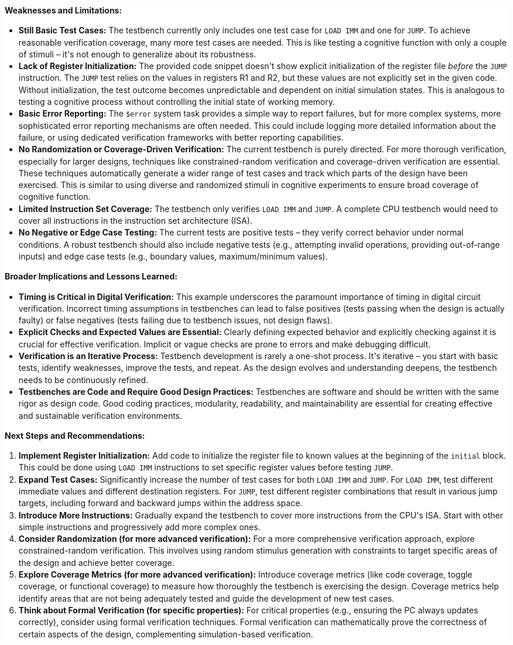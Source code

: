 **Weaknesses and Limitations:**

*   **Still Basic Test Cases:** The testbench currently only includes one test case for `LOAD IMM` and one for `JUMP`.  To achieve reasonable verification coverage, many more test cases are needed.  This is like testing a cognitive function with only a couple of stimuli – it's not enough to generalize about its robustness.
*   **Lack of Register Initialization:** The provided code snippet doesn't show explicit initialization of the register file *before* the `JUMP` instruction.  The `JUMP` test relies on the values in registers R1 and R2, but these values are not explicitly set in the given code.  Without initialization, the test outcome becomes unpredictable and dependent on initial simulation states.  This is analogous to testing a cognitive process without controlling the initial state of working memory.
*   **Basic Error Reporting:** The `$error` system task provides a simple way to report failures, but for more complex systems, more sophisticated error reporting mechanisms are often needed.  This could include logging more detailed information about the failure, or using dedicated verification frameworks with better reporting capabilities.
*   **No Randomization or Coverage-Driven Verification:** The current testbench is purely directed.  For more thorough verification, especially for larger designs, techniques like constrained-random verification and coverage-driven verification are essential. These techniques automatically generate a wider range of test cases and track which parts of the design have been exercised. This is similar to using diverse and randomized stimuli in cognitive experiments to ensure broad coverage of cognitive function.
*   **Limited Instruction Set Coverage:** The testbench only verifies `LOAD IMM` and `JUMP`. A complete CPU testbench would need to cover all instructions in the instruction set architecture (ISA).
*   **No Negative or Edge Case Testing:** The current tests are positive tests – they verify correct behavior under normal conditions.  A robust testbench should also include negative tests (e.g., attempting invalid operations, providing out-of-range inputs) and edge case tests (e.g., boundary values, maximum/minimum values).

**Broader Implications and Lessons Learned:**

*   **Timing is Critical in Digital Verification:** This example underscores the paramount importance of timing in digital circuit verification.  Incorrect timing assumptions in testbenches can lead to false positives (tests passing when the design is actually faulty) or false negatives (tests failing due to testbench issues, not design flaws).
*   **Explicit Checks and Expected Values are Essential:**  Clearly defining expected behavior and explicitly checking against it is crucial for effective verification.  Implicit or vague checks are prone to errors and make debugging difficult.
*   **Verification is an Iterative Process:** Testbench development is rarely a one-shot process. It's iterative – you start with basic tests, identify weaknesses, improve the tests, and repeat.  As the design evolves and understanding deepens, the testbench needs to be continuously refined.
*   **Testbenches are Code and Require Good Design Practices:** Testbenches are software and should be written with the same rigor as design code.  Good coding practices, modularity, readability, and maintainability are essential for creating effective and sustainable verification environments.

**Next Steps and Recommendations:**

1.  **Implement Register Initialization:**  Add code to initialize the register file to known values at the beginning of the `initial` block. This could be done using `LOAD IMM` instructions to set specific register values before testing `JUMP`.
2.  **Expand Test Cases:**  Significantly increase the number of test cases for both `LOAD IMM` and `JUMP`.  For `LOAD IMM`, test different immediate values and different destination registers. For `JUMP`, test different register combinations that result in various jump targets, including forward and backward jumps within the address space.
3.  **Introduce More Instructions:** Gradually expand the testbench to cover more instructions from the CPU's ISA. Start with other simple instructions and progressively add more complex ones.
4.  **Consider Randomization (for more advanced verification):** For a more comprehensive verification approach, explore constrained-random verification.  This involves using random stimulus generation with constraints to target specific areas of the design and achieve better coverage.
5.  **Explore Coverage Metrics (for more advanced verification):**  Introduce coverage metrics (like code coverage, toggle coverage, or functional coverage) to measure how thoroughly the testbench is exercising the design.  Coverage metrics help identify areas that are not being adequately tested and guide the development of new test cases.
6.  **Think about Formal Verification (for specific properties):** For critical properties (e.g., ensuring the PC always updates correctly), consider using formal verification techniques. Formal verification can mathematically prove the correctness of certain aspects of the design, complementing simulation-based verification.